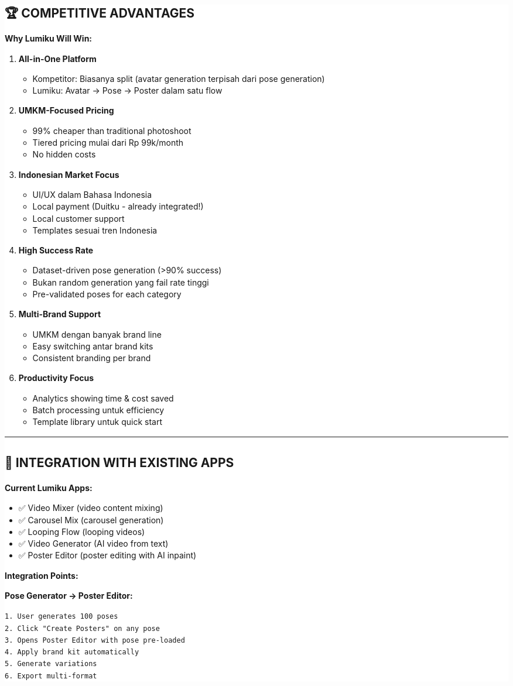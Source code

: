 
## 🏆 **COMPETITIVE ADVANTAGES**

**Why Lumiku Will Win:**

1. **All-in-One Platform**
   - Kompetitor: Biasanya split (avatar generation terpisah dari pose generation)
   - Lumiku: Avatar → Pose → Poster dalam satu flow

2. **UMKM-Focused Pricing**
   - 99% cheaper than traditional photoshoot
   - Tiered pricing mulai dari Rp 99k/month
   - No hidden costs

3. **Indonesian Market Focus**
   - UI/UX dalam Bahasa Indonesia
   - Local payment (Duitku - already integrated!)
   - Local customer support
   - Templates sesuai tren Indonesia

4. **High Success Rate**
   - Dataset-driven pose generation (>90% success)
   - Bukan random generation yang fail rate tinggi
   - Pre-validated poses for each category

5. **Multi-Brand Support**
   - UMKM dengan banyak brand line
   - Easy switching antar brand kits
   - Consistent branding per brand

6. **Productivity Focus**
   - Analytics showing time & cost saved
   - Batch processing untuk efficiency
   - Template library untuk quick start

---

## 🔄 **INTEGRATION WITH EXISTING APPS**

**Current Lumiku Apps:**
- ✅ Video Mixer (video content mixing)
- ✅ Carousel Mix (carousel generation)
- ✅ Looping Flow (looping videos)
- ✅ Video Generator (AI video from text)
- ✅ Poster Editor (poster editing with AI inpaint)

**Integration Points:**

**Pose Generator → Poster Editor:**
```
1. User generates 100 poses
2. Click "Create Posters" on any pose
3. Opens Poster Editor with pose pre-loaded
4. Apply brand kit automatically
5. Generate variations
6. Export multi-format
```
